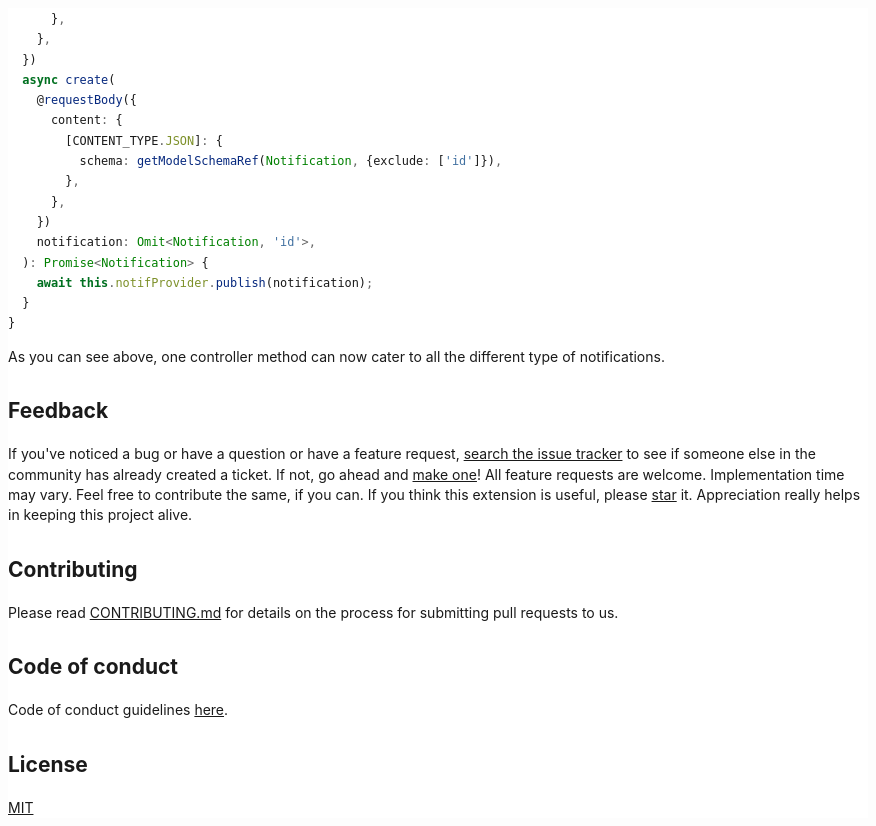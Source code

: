 ```ts
      },
    },
  })
  async create(
    @requestBody({
      content: {
        [CONTENT_TYPE.JSON]: {
          schema: getModelSchemaRef(Notification, {exclude: ['id']}),
        },
      },
    })
    notification: Omit<Notification, 'id'>,
  ): Promise<Notification> {
    await this.notifProvider.publish(notification);
  }
}
```

As you can see above, one controller method can now cater to all the different type of notifications.

## Feedback

If you've noticed a bug or have a question or have a feature request, [search the issue tracker](https://github.com/sourcefuse/loopback4-notifications/issues) to see if someone else in the community has already created a ticket.
If not, go ahead and [make one](https://github.com/sourcefuse/loopback4-notifications/issues/new/choose)!
All feature requests are welcome. Implementation time may vary. Feel free to contribute the same, if you can.
If you think this extension is useful, please [star](https://help.github.com/en/articles/about-stars) it. Appreciation really helps in keeping this project alive.

## Contributing

Please read [CONTRIBUTING.md](https://github.com/sourcefuse/loopback4-notifications/blob/master/.github/CONTRIBUTING.md) for details on the process for submitting pull requests to us.

## Code of conduct

Code of conduct guidelines [here](https://github.com/sourcefuse/loopback4-notifications/blob/master/.github/CODE_OF_CONDUCT.md).

## License

[MIT](https://github.com/sourcefuse/loopback4-notifications/blob/master/LICENSE)
